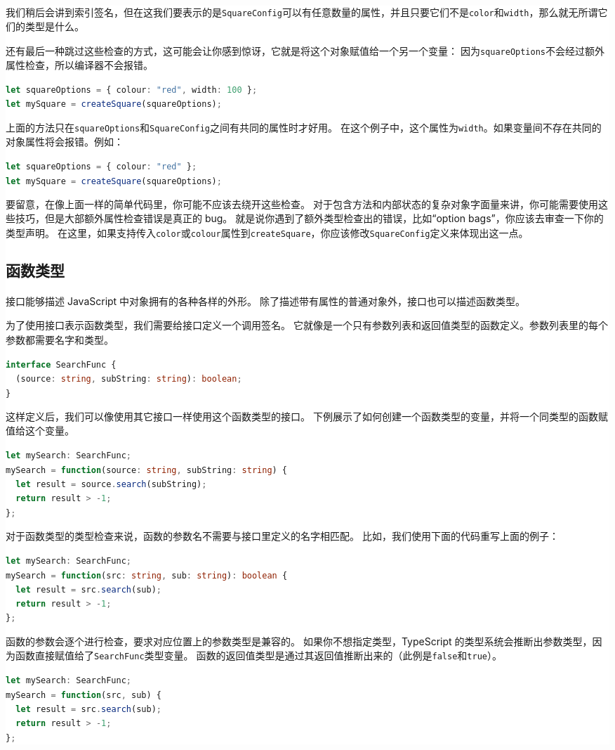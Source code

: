 我们稍后会讲到索引签名，但在这我们要表示的是`SquareConfig`可以有任意数量的属性，并且只要它们不是`color`和`width`，那么就无所谓它们的类型是什么。

还有最后一种跳过这些检查的方式，这可能会让你感到惊讶，它就是将这个对象赋值给一个另一个变量： 因为`squareOptions`不会经过额外属性检查，所以编译器不会报错。

```typescript
let squareOptions = { colour: "red", width: 100 };
let mySquare = createSquare(squareOptions);
```

上面的方法只在`squareOptions`和`SquareConfig`之间有共同的属性时才好用。 在这个例子中，这个属性为`width`。如果变量间不存在共同的对象属性将会报错。例如：

```typescript
let squareOptions = { colour: "red" };
let mySquare = createSquare(squareOptions);
```

要留意，在像上面一样的简单代码里，你可能不应该去绕开这些检查。 对于包含方法和内部状态的复杂对象字面量来讲，你可能需要使用这些技巧，但是大部额外属性检查错误是真正的 bug。 就是说你遇到了额外类型检查出的错误，比如“option bags”，你应该去审查一下你的类型声明。 在这里，如果支持传入`color`或`colour`属性到`createSquare`，你应该修改`SquareConfig`定义来体现出这一点。

## 函数类型
接口能够描述 JavaScript 中对象拥有的各种各样的外形。 除了描述带有属性的普通对象外，接口也可以描述函数类型。

为了使用接口表示函数类型，我们需要给接口定义一个调用签名。 它就像是一个只有参数列表和返回值类型的函数定义。参数列表里的每个参数都需要名字和类型。

```typescript
interface SearchFunc {
  (source: string, subString: string): boolean;
}
```

这样定义后，我们可以像使用其它接口一样使用这个函数类型的接口。 下例展示了如何创建一个函数类型的变量，并将一个同类型的函数赋值给这个变量。

```typescript
let mySearch: SearchFunc;
mySearch = function(source: string, subString: string) {
  let result = source.search(subString);
  return result > -1;
};
```

对于函数类型的类型检查来说，函数的参数名不需要与接口里定义的名字相匹配。 比如，我们使用下面的代码重写上面的例子：

```typescript
let mySearch: SearchFunc;
mySearch = function(src: string, sub: string): boolean {
  let result = src.search(sub);
  return result > -1;
};
```

函数的参数会逐个进行检查，要求对应位置上的参数类型是兼容的。 如果你不想指定类型，TypeScript 的类型系统会推断出参数类型，因为函数直接赋值给了`SearchFunc`类型变量。 函数的返回值类型是通过其返回值推断出来的（此例是`false`和`true`）。

```typescript
let mySearch: SearchFunc;
mySearch = function(src, sub) {
  let result = src.search(sub);
  return result > -1;
};
```
